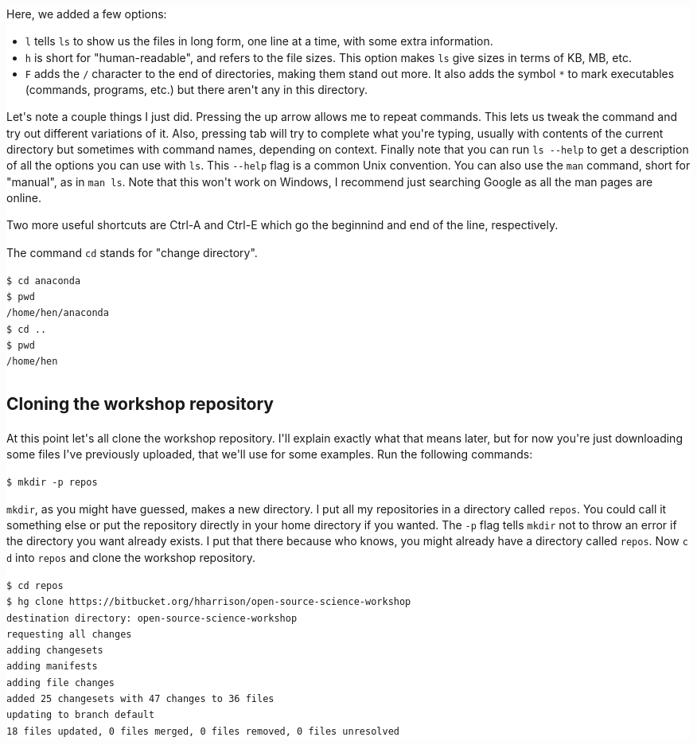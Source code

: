 
Here, we added a few options:
 - `l` tells `ls` to show us the files in long form, one line at a time, with some extra information.
 - `h` is short for "human-readable", and refers to the file sizes.
   This option makes `ls` give sizes in terms of KB, MB, etc.
 - `F` adds the `/` character to the end of directories, making them stand out more.
   It also adds the symbol `*` to mark executables (commands, programs, etc.) but there aren't any in this directory.

Let's note a couple things I just did.
Pressing the up arrow allows me to repeat commands.
This lets us tweak the command and try out different variations of it.
Also, pressing tab will try to complete what you're typing, usually with contents of the current directory but sometimes with command names, depending on context.
Finally note that you can run `ls --help` to get a description of all the options you can use with `ls`.
This `--help` flag is a common Unix convention.
You can also use the `man` command, short for "manual", as in `man ls`.
Note that this won't work on Windows, I recommend just searching Google as all the man pages are online.

Two more useful shortcuts are Ctrl-A and Ctrl-E which go the beginnind and end of the line, respectively.

The command `cd` stands for "change directory".

    $ cd anaconda
    $ pwd
    /home/hen/anaconda
    $ cd ..
    $ pwd
    /home/hen


## Cloning the workshop repository

At this point let's all clone the workshop repository.
I'll explain exactly what that means later, but for now you're just downloading some files I've previously uploaded, that we'll use for some examples.
Run the following commands:

    $ mkdir -p repos

`mkdir`, as you might have guessed, makes a new directory.
I put all my repositories in a directory called `repos`.
You could call it something else or put the repository directly in your home directory if you wanted.
The `-p` flag tells `mkdir` not to throw an error if the directory you want already exists.
I put that there because who knows, you might already have a directory called `repos`.
Now `cd` into `repos` and clone the workshop repository.

    $ cd repos
    $ hg clone https://bitbucket.org/hharrison/open-source-science-workshop
    destination directory: open-source-science-workshop
    requesting all changes
    adding changesets
    adding manifests
    adding file changes
    added 25 changesets with 47 changes to 36 files
    updating to branch default
    18 files updated, 0 files merged, 0 files removed, 0 files unresolved
